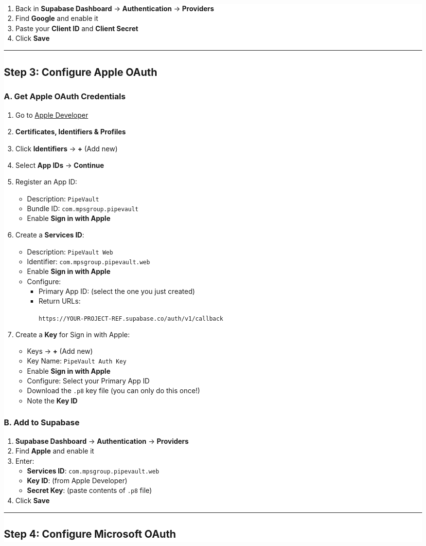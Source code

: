 1. Back in **Supabase Dashboard** → **Authentication** → **Providers**
2. Find **Google** and enable it
3. Paste your **Client ID** and **Client Secret**
4. Click **Save**

---

## Step 3: Configure Apple OAuth

### A. Get Apple OAuth Credentials

1. Go to [Apple Developer](https://developer.apple.com/account)
2. **Certificates, Identifiers & Profiles**
3. Click **Identifiers** → **+** (Add new)
4. Select **App IDs** → **Continue**
5. Register an App ID:
   - Description: `PipeVault`
   - Bundle ID: `com.mpsgroup.pipevault`
   - Enable **Sign in with Apple**

6. Create a **Services ID**:
   - Description: `PipeVault Web`
   - Identifier: `com.mpsgroup.pipevault.web`
   - Enable **Sign in with Apple**
   - Configure:
     - Primary App ID: (select the one you just created)
     - Return URLs:
       ```
       https://YOUR-PROJECT-REF.supabase.co/auth/v1/callback
       ```

7. Create a **Key** for Sign in with Apple:
   - Keys → **+** (Add new)
   - Key Name: `PipeVault Auth Key`
   - Enable **Sign in with Apple**
   - Configure: Select your Primary App ID
   - Download the `.p8` key file (you can only do this once!)
   - Note the **Key ID**

### B. Add to Supabase

1. **Supabase Dashboard** → **Authentication** → **Providers**
2. Find **Apple** and enable it
3. Enter:
   - **Services ID**: `com.mpsgroup.pipevault.web`
   - **Key ID**: (from Apple Developer)
   - **Secret Key**: (paste contents of `.p8` file)
4. Click **Save**

---

## Step 4: Configure Microsoft OAuth
